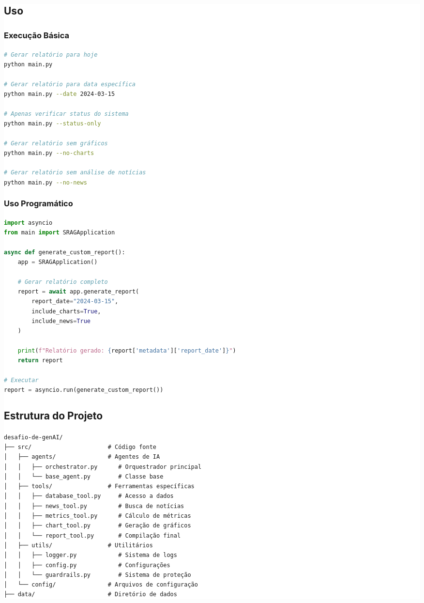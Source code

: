 ## Uso

### Execução Básica

```bash
# Gerar relatório para hoje
python main.py

# Gerar relatório para data específica
python main.py --date 2024-03-15

# Apenas verificar status do sistema
python main.py --status-only

# Gerar relatório sem gráficos
python main.py --no-charts

# Gerar relatório sem análise de notícias
python main.py --no-news
```

### Uso Programático

```python
import asyncio
from main import SRAGApplication

async def generate_custom_report():
    app = SRAGApplication()
    
    # Gerar relatório completo
    report = await app.generate_report(
        report_date="2024-03-15",
        include_charts=True,
        include_news=True
    )
    
    print(f"Relatório gerado: {report['metadata']['report_date']}")
    return report

# Executar
report = asyncio.run(generate_custom_report())
```

## Estrutura do Projeto

```
desafio-de-genAI/
├── src/                      # Código fonte
│   ├── agents/               # Agentes de IA
│   │   ├── orchestrator.py      # Orquestrador principal
│   │   └── base_agent.py        # Classe base
│   ├── tools/                # Ferramentas específicas
│   │   ├── database_tool.py     # Acesso a dados
│   │   ├── news_tool.py         # Busca de notícias
│   │   ├── metrics_tool.py      # Cálculo de métricas
│   │   ├── chart_tool.py        # Geração de gráficos
│   │   └── report_tool.py       # Compilação final
│   ├── utils/                # Utilitários
│   │   ├── logger.py            # Sistema de logs
│   │   ├── config.py            # Configurações
│   │   └── guardrails.py        # Sistema de proteção
│   └── config/               # Arquivos de configuração
├── data/                     # Diretório de dados
```